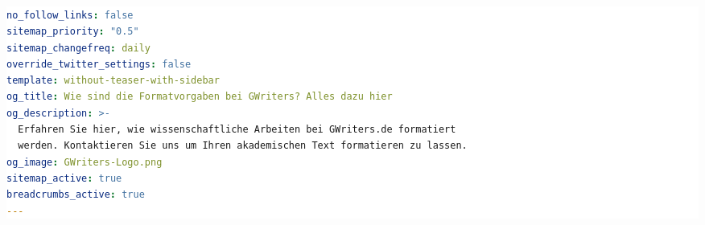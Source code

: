 ```yaml
no_follow_links: false
sitemap_priority: "0.5"
sitemap_changefreq: daily
override_twitter_settings: false
template: without-teaser-with-sidebar
og_title: Wie sind die Formatvorgaben bei GWriters? Alles dazu hier
og_description: >-
  Erfahren Sie hier, wie wissenschaftliche Arbeiten bei GWriters.de formatiert
  werden. Kontaktieren Sie uns um Ihren akademischen Text formatieren zu lassen.
og_image: GWriters-Logo.png
sitemap_active: true
breadcrumbs_active: true
---
```

